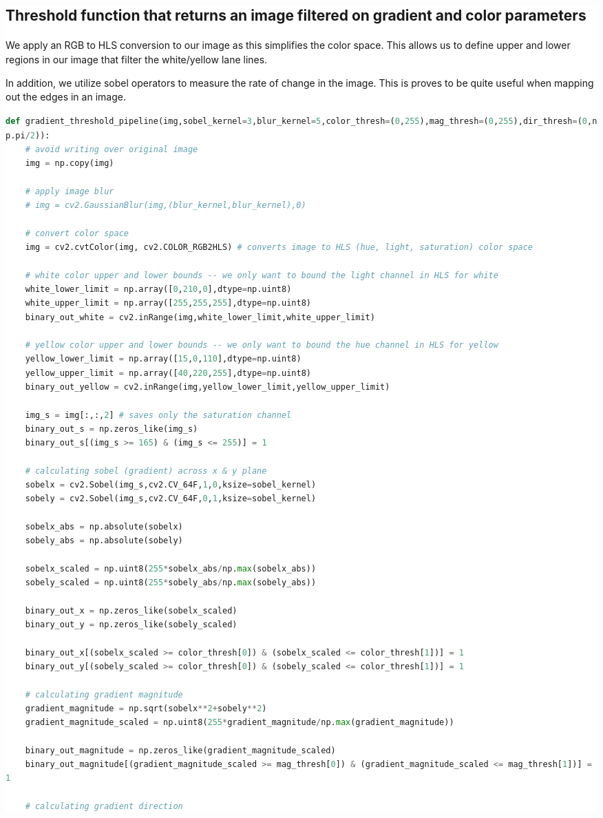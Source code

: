 
## Threshold function that returns an image filtered on gradient and color parameters
We apply an RGB to HLS conversion to our image as this simplifies the color space. This allows us to define upper and lower regions in our image that filter the white/yellow lane lines. 

In addition, we utilize sobel operators to measure the rate of change in the image. This is proves to be quite useful when mapping out the edges in an image.


```python
def gradient_threshold_pipeline(img,sobel_kernel=3,blur_kernel=5,color_thresh=(0,255),mag_thresh=(0,255),dir_thresh=(0,np.pi/2)):
    # avoid writing over original image
    img = np.copy(img)
    
    # apply image blur
    # img = cv2.GaussianBlur(img,(blur_kernel,blur_kernel),0)
    
    # convert color space
    img = cv2.cvtColor(img, cv2.COLOR_RGB2HLS) # converts image to HLS (hue, light, saturation) color space
    
    # white color upper and lower bounds -- we only want to bound the light channel in HLS for white
    white_lower_limit = np.array([0,210,0],dtype=np.uint8)
    white_upper_limit = np.array([255,255,255],dtype=np.uint8)
    binary_out_white = cv2.inRange(img,white_lower_limit,white_upper_limit)
    
    # yellow color upper and lower bounds -- we only want to bound the hue channel in HLS for yellow
    yellow_lower_limit = np.array([15,0,110],dtype=np.uint8)
    yellow_upper_limit = np.array([40,220,255],dtype=np.uint8)
    binary_out_yellow = cv2.inRange(img,yellow_lower_limit,yellow_upper_limit)
    
    img_s = img[:,:,2] # saves only the saturation channel
    binary_out_s = np.zeros_like(img_s)
    binary_out_s[(img_s >= 165) & (img_s <= 255)] = 1
    
    # calculating sobel (gradient) across x & y plane
    sobelx = cv2.Sobel(img_s,cv2.CV_64F,1,0,ksize=sobel_kernel)
    sobely = cv2.Sobel(img_s,cv2.CV_64F,0,1,ksize=sobel_kernel)
    
    sobelx_abs = np.absolute(sobelx)
    sobely_abs = np.absolute(sobely)
    
    sobelx_scaled = np.uint8(255*sobelx_abs/np.max(sobelx_abs))
    sobely_scaled = np.uint8(255*sobely_abs/np.max(sobely_abs))

    binary_out_x = np.zeros_like(sobelx_scaled)
    binary_out_y = np.zeros_like(sobely_scaled)
    
    binary_out_x[(sobelx_scaled >= color_thresh[0]) & (sobelx_scaled <= color_thresh[1])] = 1
    binary_out_y[(sobely_scaled >= color_thresh[0]) & (sobely_scaled <= color_thresh[1])] = 1
    
    # calculating gradient magnitude
    gradient_magnitude = np.sqrt(sobelx**2+sobely**2)
    gradient_magnitude_scaled = np.uint8(255*gradient_magnitude/np.max(gradient_magnitude))
    
    binary_out_magnitude = np.zeros_like(gradient_magnitude_scaled)
    binary_out_magnitude[(gradient_magnitude_scaled >= mag_thresh[0]) & (gradient_magnitude_scaled <= mag_thresh[1])] = 1

    # calculating gradient direction
```